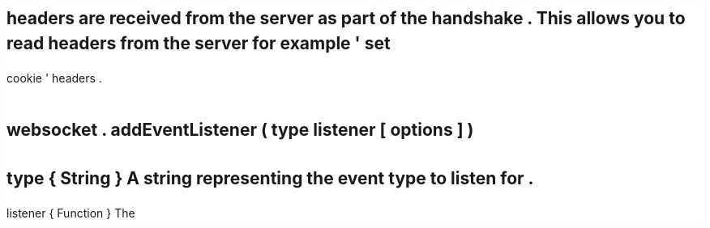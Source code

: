 headers
are
received
from
the
server
as
part
of
the
handshake
.
This
allows
you
to
read
headers
from
the
server
for
example
'
set
-
cookie
'
headers
.
#
#
#
websocket
.
addEventListener
(
type
listener
[
options
]
)
-
type
{
String
}
A
string
representing
the
event
type
to
listen
for
.
-
listener
{
Function
}
The